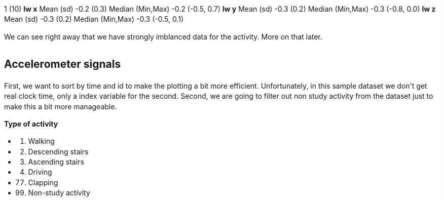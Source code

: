    <td style="text-align:right;"> 1 (10) </td>
  </tr>
  <tr>
   <td style="text-align:left;"> <span style="font-weight: bold;">lw x</span> </td>
   <td style="text-align:right;">  </td>
  </tr>
  <tr>
   <td style="text-align:left;padding-left: 2em;" indentlevel="1"> Mean (sd) </td>
   <td style="text-align:right;"> -0.2 (0.3) </td>
  </tr>
  <tr>
   <td style="text-align:left;padding-left: 2em;" indentlevel="1"> Median (Min,Max) </td>
   <td style="text-align:right;"> -0.2 (-0.5, 0.7) </td>
  </tr>
  <tr>
   <td style="text-align:left;"> <span style="font-weight: bold;">lw y</span> </td>
   <td style="text-align:right;">  </td>
  </tr>
  <tr>
   <td style="text-align:left;padding-left: 2em;" indentlevel="1"> Mean (sd) </td>
   <td style="text-align:right;"> -0.3 (0.2) </td>
  </tr>
  <tr>
   <td style="text-align:left;padding-left: 2em;" indentlevel="1"> Median (Min,Max) </td>
   <td style="text-align:right;"> -0.3 (-0.8, 0.0) </td>
  </tr>
  <tr>
   <td style="text-align:left;"> <span style="font-weight: bold;">lw z</span> </td>
   <td style="text-align:right;">  </td>
  </tr>
  <tr>
   <td style="text-align:left;padding-left: 2em;" indentlevel="1"> Mean (sd) </td>
   <td style="text-align:right;"> -0.3 (0.2) </td>
  </tr>
  <tr>
   <td style="text-align:left;padding-left: 2em;" indentlevel="1"> Median (Min,Max) </td>
   <td style="text-align:right;"> -0.3 (-0.5, 0.1) </td>
  </tr>
</tbody>
</table>

We can see right away that we have strongly imblanced data for the activity. More on that later. 

## Accelerometer signals

First, we want to sort by time and id to make the plotting a bit more efficient. Unfortunately, in this sample dataset we don't get real clock time, only a index variable for the second. Second, we are going to filter out non study activity from the dataset just to make this a bit more manageable. 

__Type of activity__

* 1. Walking
* 2. Descending stairs
* 3. Ascending stairs
* 4. Driving
* 77. Clapping 
* 99. Non-study activity
